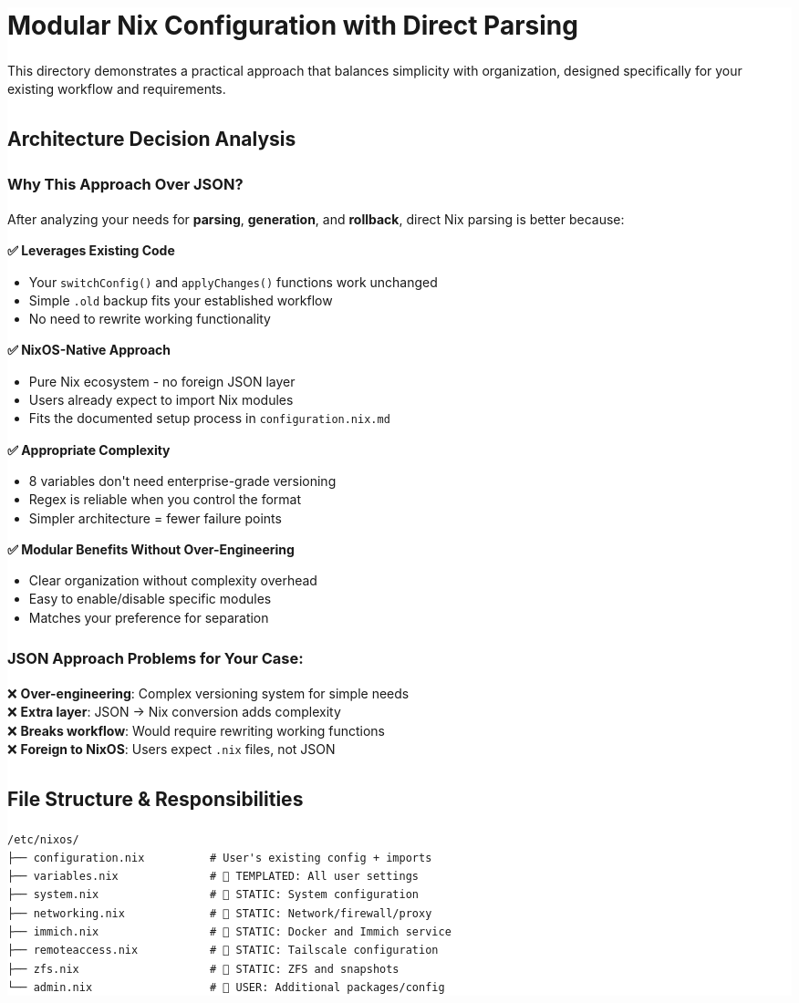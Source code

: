 # Modular Nix Configuration with Direct Parsing

This directory demonstrates a practical approach that balances simplicity with organization, designed specifically for your existing workflow and requirements.

## Architecture Decision Analysis

### Why This Approach Over JSON?

After analyzing your needs for **parsing**, **generation**, and **rollback**, direct Nix parsing is better because:

**✅ Leverages Existing Code**
- Your `switchConfig()` and `applyChanges()` functions work unchanged
- Simple `.old` backup fits your established workflow  
- No need to rewrite working functionality

**✅ NixOS-Native Approach**
- Pure Nix ecosystem - no foreign JSON layer
- Users already expect to import Nix modules
- Fits the documented setup process in `configuration.nix.md`

**✅ Appropriate Complexity**
- 8 variables don't need enterprise-grade versioning
- Regex is reliable when you control the format
- Simpler architecture = fewer failure points

**✅ Modular Benefits Without Over-Engineering**
- Clear organization without complexity overhead
- Easy to enable/disable specific modules
- Matches your preference for separation

### JSON Approach Problems for Your Case:
❌ **Over-engineering**: Complex versioning system for simple needs  
❌ **Extra layer**: JSON → Nix conversion adds complexity  
❌ **Breaks workflow**: Would require rewriting working functions  
❌ **Foreign to NixOS**: Users expect `.nix` files, not JSON  

## File Structure & Responsibilities

```
/etc/nixos/
├── configuration.nix          # User's existing config + imports
├── variables.nix              # 🔧 TEMPLATED: All user settings
├── system.nix                 # 📄 STATIC: System configuration
├── networking.nix             # 📄 STATIC: Network/firewall/proxy
├── immich.nix                 # 📄 STATIC: Docker and Immich service
├── remoteaccess.nix           # 📄 STATIC: Tailscale configuration
├── zfs.nix                    # 📄 STATIC: ZFS and snapshots
└── admin.nix                  # 👤 USER: Additional packages/config
```
